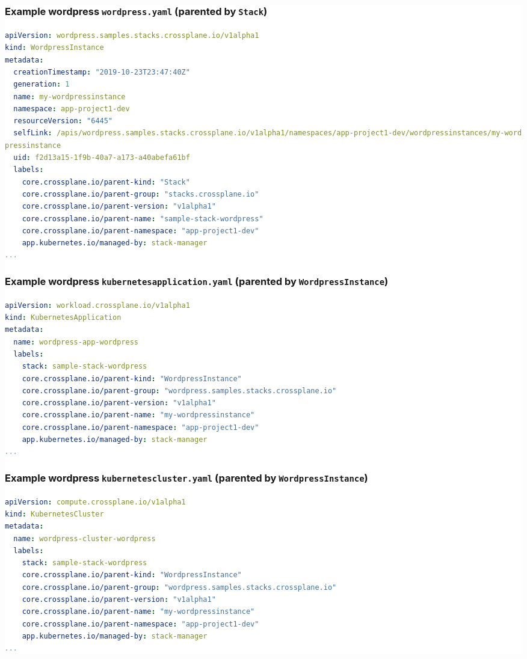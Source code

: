 ### Example wordpress `wordpress.yaml` (parented by `Stack`)

```yaml
apiVersion: wordpress.samples.stacks.crossplane.io/v1alpha1
kind: WordpressInstance
metadata:
  creationTimestamp: "2019-10-23T23:47:40Z"
  generation: 1
  name: my-wordpressinstance
  namespace: app-project1-dev
  resourceVersion: "6445"
  selfLink: /apis/wordpress.samples.stacks.crossplane.io/v1alpha1/namespaces/app-project1-dev/wordpressinstances/my-wordpressinstance
  uid: f2d13a15-1f9b-40a7-a173-a40abefa61bf
  labels:
    core.crossplane.io/parent-kind: "Stack"
    core.crossplane.io/parent-group: "stacks.crossplane.io"
    core.crossplane.io/parent-version: "v1alpha1"
    core.crossplane.io/parent-name: "sample-stack-wordpress"
    core.crossplane.io/parent-namespace: "app-project1-dev"
    app.kubernetes.io/managed-by: stack-manager
...
```

### Example wordpress `kubernetesapplication.yaml` (parented by `WordpressInstance`)

```yaml
apiVersion: workload.crossplane.io/v1alpha1
kind: KubernetesApplication
metadata:
  name: wordpress-app-wordpress
  labels:
    stack: sample-stack-wordpress
    core.crossplane.io/parent-kind: "WordpressInstance"
    core.crossplane.io/parent-group: "wordpress.samples.stacks.crossplane.io"
    core.crossplane.io/parent-version: "v1alpha1"
    core.crossplane.io/parent-name: "my-wordpressinstance"
    core.crossplane.io/parent-namespace: "app-project1-dev"
    app.kubernetes.io/managed-by: stack-manager
...
```

### Example wordpress `kubernetescluster.yaml` (parented by `WordpressInstance`)

```yaml
apiVersion: compute.crossplane.io/v1alpha1
kind: KubernetesCluster
metadata:
  name: wordpress-cluster-wordpress
  labels:
    stack: sample-stack-wordpress
    core.crossplane.io/parent-kind: "WordpressInstance"
    core.crossplane.io/parent-group: "wordpress.samples.stacks.crossplane.io"
    core.crossplane.io/parent-version: "v1alpha1"
    core.crossplane.io/parent-name: "my-wordpressinstance"
    core.crossplane.io/parent-namespace: "app-project1-dev"
    app.kubernetes.io/managed-by: stack-manager
...
```

